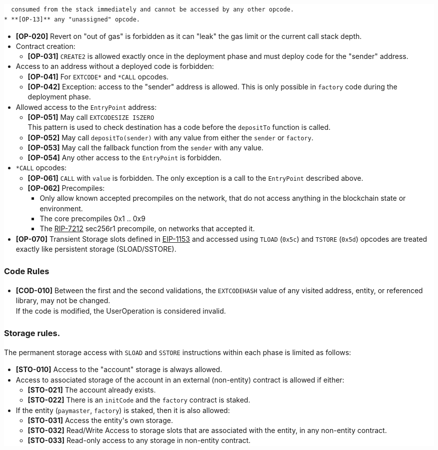       consumed from the stack immediately and cannot be accessed by any other opcode.
    * **[OP-13]** any "unassigned" opcode.
* **[OP-020]** Revert on "out of gas" is forbidden as it can "leak" the gas limit or the current call stack depth.
* Contract creation:
    * **[OP-031]** `CREATE2` is allowed exactly once in the deployment phase and must deploy code for the "sender" address.
* Access to an address without a deployed code is forbidden:
    * **[OP-041]** For `EXTCODE*` and `*CALL` opcodes.
    * **[OP-042]** Exception: access to the "sender" address is allowed.
      This is only possible in `factory` code during the deployment phase.
* Allowed access to the `EntryPoint` address:
    * **[OP-051]** May call `EXTCODESIZE ISZERO`\
      This pattern is used to check destination has a code before the `depositTo` function is called.
    * **[OP-052]** May call `depositTo(sender)` with any value from either the `sender` or `factory`.
    * **[OP-053]** May call the fallback function from the `sender` with any value.
    * **[OP-054]** Any other access to the `EntryPoint` is forbidden.
* `*CALL` opcodes:
    * **[OP-061]** `CALL` with `value` is forbidden. The only exception is a call to the `EntryPoint` described above.
    * **[OP-062]** Precompiles:
        * Only allow known accepted precompiles on the network, that do not access anything in the blockchain state or environment.  
        * The core precompiles 0x1 .. 0x9
        * The [RIP-7212](./rip-7212.md) sec256r1 precompile, on networks that accepted it.
* **[OP-070]** Transient Storage slots defined in [EIP-1153](./eip-1153) and accessed using `TLOAD` (`0x5c`) and `TSTORE` (`0x5d`) opcodes
  are treated exactly like persistent storage (SLOAD/SSTORE).

### Code Rules

* **[COD-010]** Between the first and the second validations, the `EXTCODEHASH` value of any visited address,
  entity, or referenced library, may not be changed.\
  If the code is modified, the UserOperation is considered invalid.

### Storage rules.

The permanent storage access with `SLOAD` and `SSTORE` instructions within each phase is limited as follows:

* **[STO-010]** Access to the "account" storage is always allowed.
* Access to associated storage of the account in an external (non-entity) contract is allowed if either:
    * **[STO-021]**  The account already exists.
    * **[STO-022]**  There is an `initCode` and the `factory` contract is staked.
* If the entity (`paymaster`, `factory`) is staked, then it is also allowed:
    * **[STO-031]** Access the entity's own storage.
    * **[STO-032]** Read/Write Access to storage slots that are associated with the entity, in any non-entity contract.
    * **[STO-033]** Read-only access to any storage in non-entity contract.
